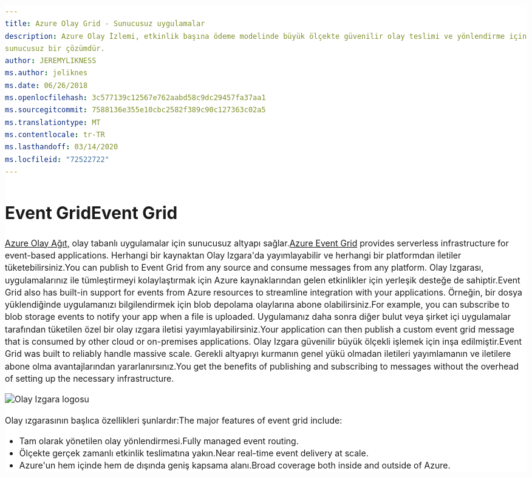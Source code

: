 ```yaml
---
title: Azure Olay Grid - Sunucusuz uygulamalar
description: Azure Olay İzlemi, etkinlik başına ödeme modelinde büyük ölçekte güvenilir olay teslimi ve yönlendirme için sunucusuz bir çözümdür.
author: JEREMYLIKNESS
ms.author: jeliknes
ms.date: 06/26/2018
ms.openlocfilehash: 3c577139c12567e762aabd58c9dc29457fa37aa1
ms.sourcegitcommit: 7588136e355e10cbc2582f389c90c127363c02a5
ms.translationtype: MT
ms.contentlocale: tr-TR
ms.lasthandoff: 03/14/2020
ms.locfileid: "72522722"
---
```

# <a name="event-grid"></a><span data-ttu-id="925c7-103">Event Grid</span><span class="sxs-lookup"><span data-stu-id="925c7-103">Event Grid</span></span>

<span data-ttu-id="925c7-104">[Azure Olay Ağıt,](/azure/event-grid/overview) olay tabanlı uygulamalar için sunucusuz altyapı sağlar.</span><span class="sxs-lookup"><span data-stu-id="925c7-104">[Azure Event Grid](/azure/event-grid/overview) provides serverless infrastructure for event-based applications.</span></span> <span data-ttu-id="925c7-105">Herhangi bir kaynaktan Olay Izgara'da yayımlayabilir ve herhangi bir platformdan iletiler tüketebilirsiniz.</span><span class="sxs-lookup"><span data-stu-id="925c7-105">You can publish to Event Grid from any source and consume messages from any platform.</span></span> <span data-ttu-id="925c7-106">Olay Izgarası, uygulamalarınız ile tümleştirmeyi kolaylaştırmak için Azure kaynaklarından gelen etkinlikler için yerleşik desteğe de sahiptir.</span><span class="sxs-lookup"><span data-stu-id="925c7-106">Event Grid also has built-in support for events from Azure resources to streamline integration with your applications.</span></span> <span data-ttu-id="925c7-107">Örneğin, bir dosya yüklendiğinde uygulamanızı bilgilendirmek için blob depolama olaylarına abone olabilirsiniz.</span><span class="sxs-lookup"><span data-stu-id="925c7-107">For example, you can subscribe to blob storage events to notify your app when a file is uploaded.</span></span> <span data-ttu-id="925c7-108">Uygulamanız daha sonra diğer bulut veya şirket içi uygulamalar tarafından tüketilen özel bir olay ızgara iletisi yayımlayabilirsiniz.</span><span class="sxs-lookup"><span data-stu-id="925c7-108">Your application can then publish a custom event grid message that is consumed by other cloud or on-premises applications.</span></span> <span data-ttu-id="925c7-109">Olay Izgara güvenilir büyük ölçekli işlemek için inşa edilmiştir.</span><span class="sxs-lookup"><span data-stu-id="925c7-109">Event Grid was built to reliably handle massive scale.</span></span> <span data-ttu-id="925c7-110">Gerekli altyapıyı kurmanın genel yükü olmadan iletileri yayımlamanın ve iletilere abone olma avantajlarından yararlanırsınız.</span><span class="sxs-lookup"><span data-stu-id="925c7-110">You get the benefits of publishing and subscribing to messages without the overhead of setting up the necessary infrastructure.</span></span>

![Olay Izgara logosu](./media/event-grid-logo.png)

<span data-ttu-id="925c7-112">Olay ızgarasının başlıca özellikleri şunlardır:</span><span class="sxs-lookup"><span data-stu-id="925c7-112">The major features of event grid include:</span></span>

- <span data-ttu-id="925c7-113">Tam olarak yönetilen olay yönlendirmesi.</span><span class="sxs-lookup"><span data-stu-id="925c7-113">Fully managed event routing.</span></span>
- <span data-ttu-id="925c7-114">Ölçekte gerçek zamanlı etkinlik teslimatına yakın.</span><span class="sxs-lookup"><span data-stu-id="925c7-114">Near real-time event delivery at scale.</span></span>
- <span data-ttu-id="925c7-115">Azure'un hem içinde hem de dışında geniş kapsama alanı.</span><span class="sxs-lookup"><span data-stu-id="925c7-115">Broad coverage both inside and outside of Azure.</span></span>
